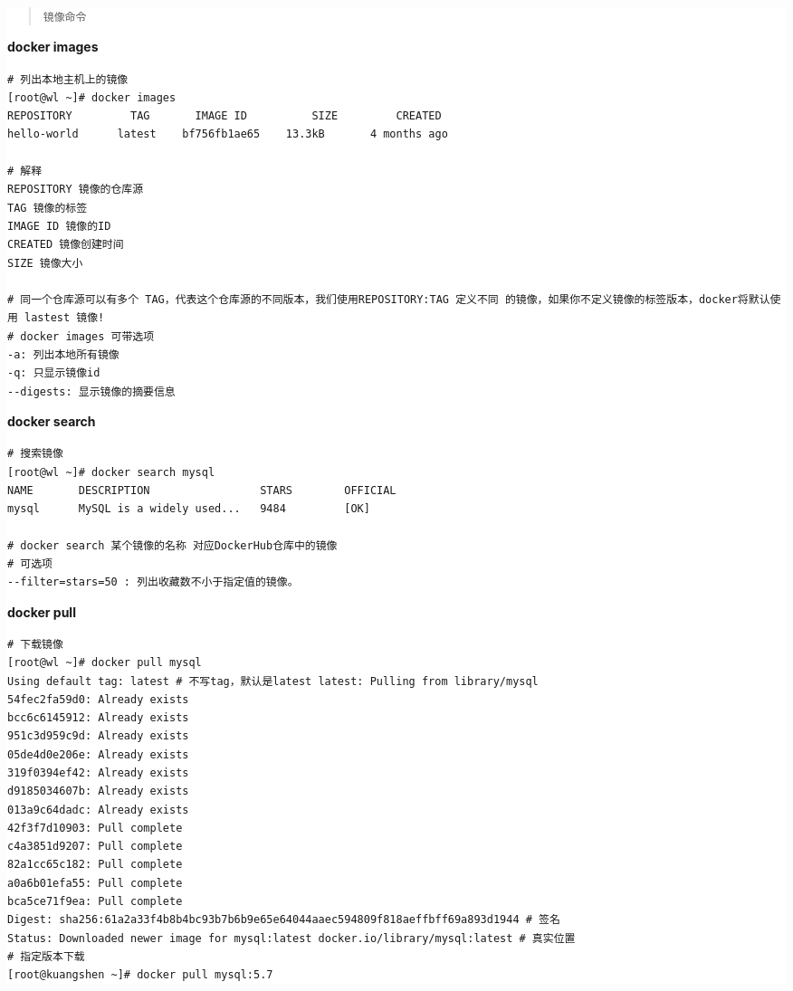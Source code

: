 > `镜像命令`

**docker images**

```shell
# 列出本地主机上的镜像 
[root@wl ~]# docker images 
REPOSITORY 		   TAG 	     IMAGE ID	       SIZE         CREATED
hello-world      latest    bf756fb1ae65    13.3kB       4 months ago

# 解释
REPOSITORY 镜像的仓库源 
TAG 镜像的标签 
IMAGE ID 镜像的ID 
CREATED 镜像创建时间 
SIZE 镜像大小

# 同一个仓库源可以有多个 TAG，代表这个仓库源的不同版本，我们使用REPOSITORY:TAG 定义不同 的镜像，如果你不定义镜像的标签版本，docker将默认使用 lastest 镜像!
# docker images 可带选项
-a: 列出本地所有镜像 
-q: 只显示镜像id 
--digests: 显示镜像的摘要信息
```

**docker search**

```shell
# 搜索镜像
[root@wl ~]# docker search mysql
NAME       DESCRIPTION                 STARS        OFFICIAL
mysql      MySQL is a widely used...   9484         [OK]

# docker search 某个镜像的名称 对应DockerHub仓库中的镜像
# 可选项
--filter=stars=50 : 列出收藏数不小于指定值的镜像。
```

**docker pull**

```shell
# 下载镜像
[root@wl ~]# docker pull mysql
Using default tag: latest # 不写tag，默认是latest latest: Pulling from library/mysql
54fec2fa59d0: Already exists
bcc6c6145912: Already exists
951c3d959c9d: Already exists
05de4d0e206e: Already exists
319f0394ef42: Already exists
d9185034607b: Already exists
013a9c64dadc: Already exists
42f3f7d10903: Pull complete
c4a3851d9207: Pull complete
82a1cc65c182: Pull complete
a0a6b01efa55: Pull complete
bca5ce71f9ea: Pull complete
Digest: sha256:61a2a33f4b8b4bc93b7b6b9e65e64044aaec594809f818aeffbff69a893d1944 # 签名
Status: Downloaded newer image for mysql:latest docker.io/library/mysql:latest # 真实位置
# 指定版本下载
[root@kuangshen ~]# docker pull mysql:5.7
```
